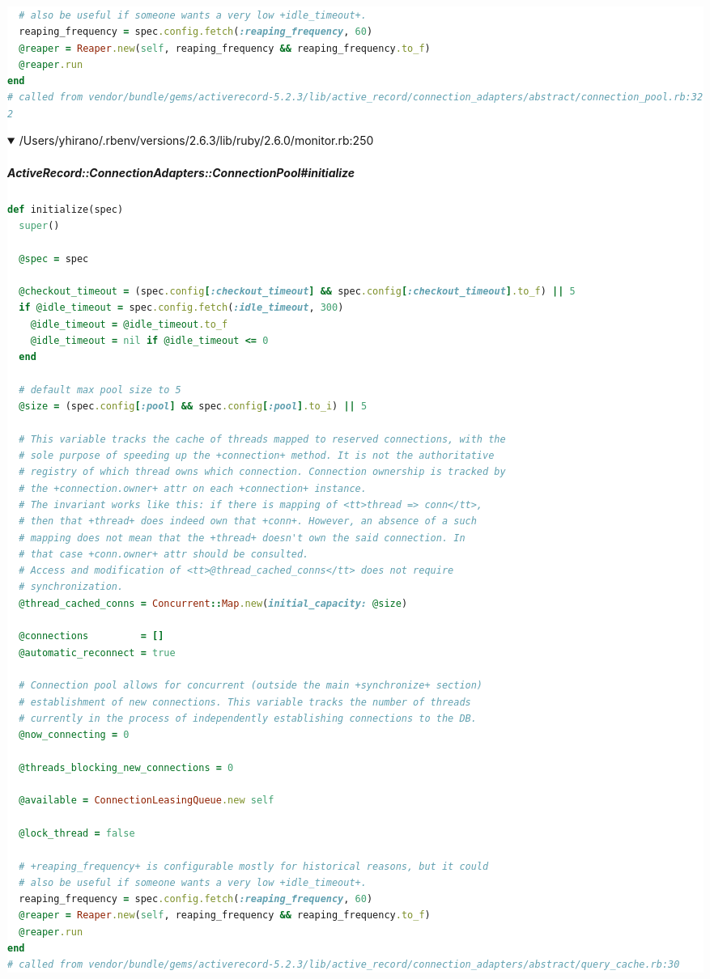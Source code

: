 ```ruby
  # also be useful if someone wants a very low +idle_timeout+.
  reaping_frequency = spec.config.fetch(:reaping_frequency, 60)
  @reaper = Reaper.new(self, reaping_frequency && reaping_frequency.to_f)
  @reaper.run
end
# called from vendor/bundle/gems/activerecord-5.2.3/lib/active_record/connection_adapters/abstract/connection_pool.rb:322
```
</details>
<details open>
<summary>/Users/yhirano/.rbenv/versions/2.6.3/lib/ruby/2.6.0/monitor.rb:250</summary>

##### ActiveRecord::ConnectionAdapters::ConnectionPool#initialize

```ruby
def initialize(spec)
  super()

  @spec = spec

  @checkout_timeout = (spec.config[:checkout_timeout] && spec.config[:checkout_timeout].to_f) || 5
  if @idle_timeout = spec.config.fetch(:idle_timeout, 300)
    @idle_timeout = @idle_timeout.to_f
    @idle_timeout = nil if @idle_timeout <= 0
  end

  # default max pool size to 5
  @size = (spec.config[:pool] && spec.config[:pool].to_i) || 5

  # This variable tracks the cache of threads mapped to reserved connections, with the
  # sole purpose of speeding up the +connection+ method. It is not the authoritative
  # registry of which thread owns which connection. Connection ownership is tracked by
  # the +connection.owner+ attr on each +connection+ instance.
  # The invariant works like this: if there is mapping of <tt>thread => conn</tt>,
  # then that +thread+ does indeed own that +conn+. However, an absence of a such
  # mapping does not mean that the +thread+ doesn't own the said connection. In
  # that case +conn.owner+ attr should be consulted.
  # Access and modification of <tt>@thread_cached_conns</tt> does not require
  # synchronization.
  @thread_cached_conns = Concurrent::Map.new(initial_capacity: @size)

  @connections         = []
  @automatic_reconnect = true

  # Connection pool allows for concurrent (outside the main +synchronize+ section)
  # establishment of new connections. This variable tracks the number of threads
  # currently in the process of independently establishing connections to the DB.
  @now_connecting = 0

  @threads_blocking_new_connections = 0

  @available = ConnectionLeasingQueue.new self

  @lock_thread = false

  # +reaping_frequency+ is configurable mostly for historical reasons, but it could
  # also be useful if someone wants a very low +idle_timeout+.
  reaping_frequency = spec.config.fetch(:reaping_frequency, 60)
  @reaper = Reaper.new(self, reaping_frequency && reaping_frequency.to_f)
  @reaper.run
end
# called from vendor/bundle/gems/activerecord-5.2.3/lib/active_record/connection_adapters/abstract/query_cache.rb:30
```